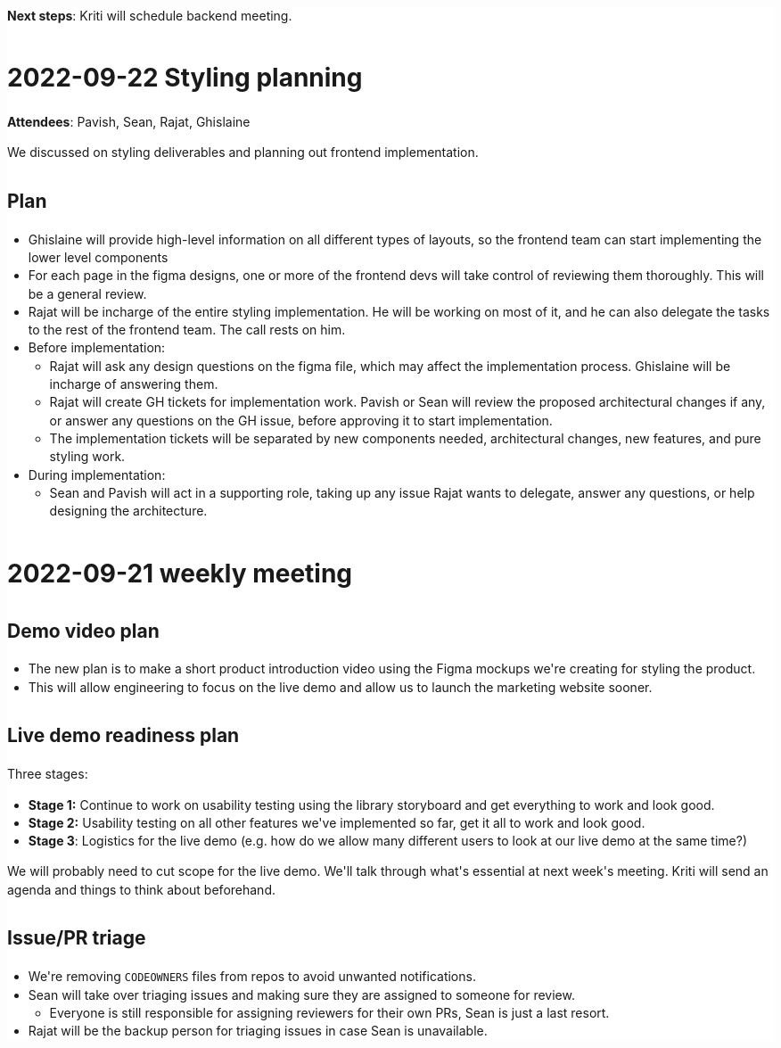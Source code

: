 **Next steps**: Kriti will schedule backend meeting.

# 2022-09-22 Styling planning

**Attendees**: Pavish, Sean, Rajat, Ghislaine

We discussed on styling deliverables and planning out frontend implementation.

## Plan
* Ghislaine will provide high-level information on all different types of layouts, so the frontend team can start implementing the lower level components
* For each page in the figma designs, one or more of the frontend devs will take control of reviewing them thoroughly. This will be a general review.
* Rajat will be incharge of the entire styling implementation. He will be working on most of it, and he can also delegate the tasks to the rest of the frontend team. The call rests on him.
* Before implementation:
  * Rajat will ask any design questions on the figma file, which may affect the implementation process. Ghislaine will be incharge of answering them.
  * Rajat will create GH tickets for implementation work. Pavish or Sean will review the proposed architectural changes if any, or answer any questions on the GH issue, before approving it to start implementation.
  * The implementation tickets will be separated by new components needed, architectural changes, new features, and pure styling work.
* During implementation:
  * Sean and Pavish will act in a supporting role, taking up any issue Rajat wants to delegate, answer any questions, or help designing the architecture.


# 2022-09-21 weekly meeting

## Demo video plan
- The new plan is to make a short product introduction video using the Figma mockups we're creating for styling the product.
- This will allow engineering to focus on the live demo and allow us to launch the marketing website sooner.

## Live demo readiness plan
Three stages:
- **Stage 1:** Continue to work on usability testing using the library storyboard and get everything to work and look good.
- **Stage 2:** Usability testing on all other features we've implemented so far, get it all to work and look good.
- **Stage 3**: Logistics for the live demo (e.g. how do we allow many different users to look at our live demo at the same time?)

We will probably need to cut scope for the live demo. We'll talk through what's essential at next week's meeting. Kriti will send an agenda and things to think about beforehand.

## Issue/PR triage
- We're removing `CODEOWNERS` files from repos to avoid unwanted notifications.
- Sean will take over triaging issues and making sure they are assigned to someone for review.
	- Everyone is still responsible for assigning reviewers for their own PRs, Sean is just a last resort.
- Rajat will be the backup person for triaging issues in case Sean is unavailable.
